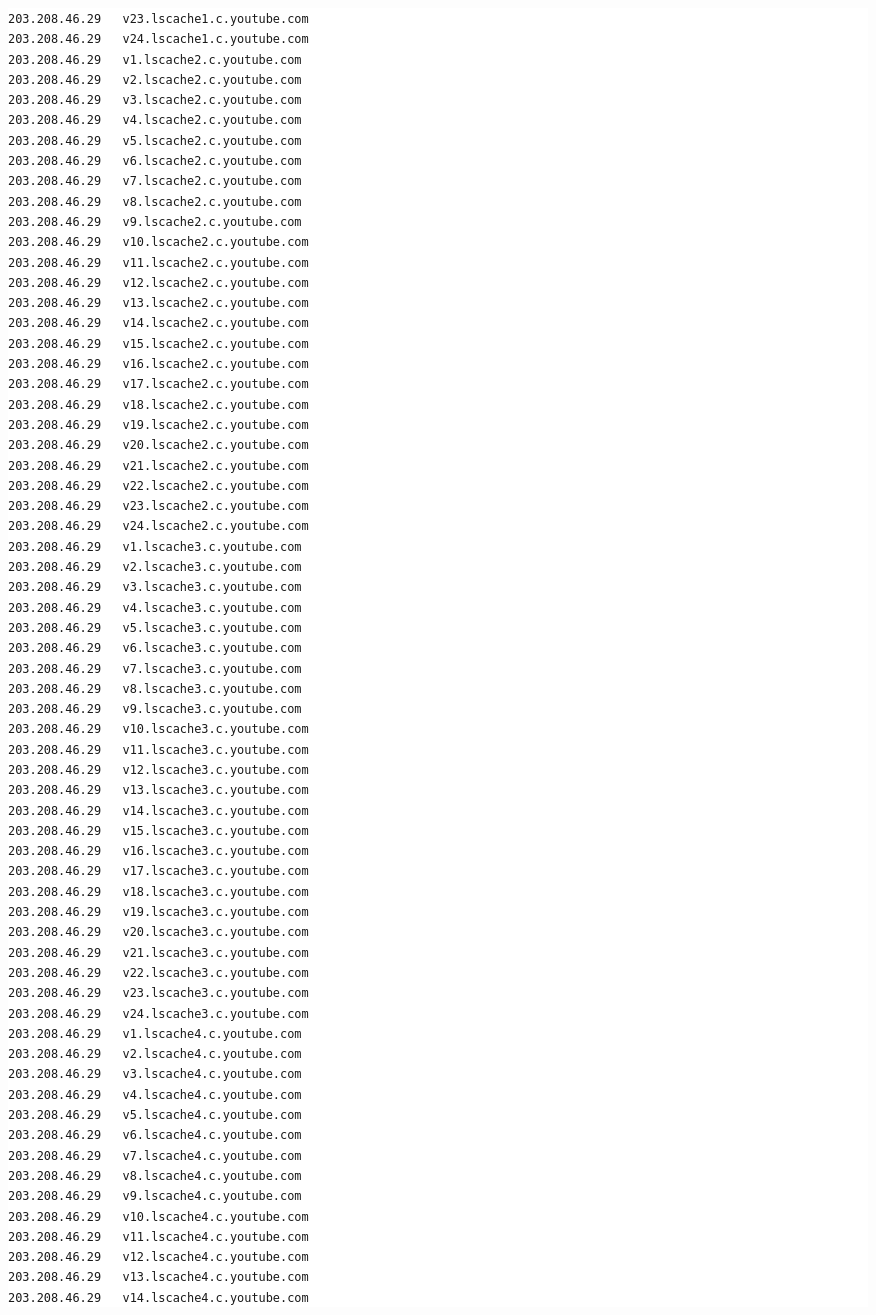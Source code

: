     203.208.46.29	v23.lscache1.c.youtube.com
    203.208.46.29	v24.lscache1.c.youtube.com
    203.208.46.29	v1.lscache2.c.youtube.com
    203.208.46.29	v2.lscache2.c.youtube.com
    203.208.46.29	v3.lscache2.c.youtube.com
    203.208.46.29	v4.lscache2.c.youtube.com
    203.208.46.29	v5.lscache2.c.youtube.com
    203.208.46.29	v6.lscache2.c.youtube.com
    203.208.46.29	v7.lscache2.c.youtube.com
    203.208.46.29	v8.lscache2.c.youtube.com
    203.208.46.29	v9.lscache2.c.youtube.com
    203.208.46.29	v10.lscache2.c.youtube.com
    203.208.46.29	v11.lscache2.c.youtube.com
    203.208.46.29	v12.lscache2.c.youtube.com
    203.208.46.29	v13.lscache2.c.youtube.com
    203.208.46.29	v14.lscache2.c.youtube.com
    203.208.46.29	v15.lscache2.c.youtube.com
    203.208.46.29	v16.lscache2.c.youtube.com
    203.208.46.29	v17.lscache2.c.youtube.com
    203.208.46.29	v18.lscache2.c.youtube.com
    203.208.46.29	v19.lscache2.c.youtube.com
    203.208.46.29	v20.lscache2.c.youtube.com
    203.208.46.29	v21.lscache2.c.youtube.com
    203.208.46.29	v22.lscache2.c.youtube.com
    203.208.46.29	v23.lscache2.c.youtube.com
    203.208.46.29	v24.lscache2.c.youtube.com
    203.208.46.29	v1.lscache3.c.youtube.com
    203.208.46.29	v2.lscache3.c.youtube.com
    203.208.46.29	v3.lscache3.c.youtube.com
    203.208.46.29	v4.lscache3.c.youtube.com
    203.208.46.29	v5.lscache3.c.youtube.com
    203.208.46.29	v6.lscache3.c.youtube.com
    203.208.46.29	v7.lscache3.c.youtube.com
    203.208.46.29	v8.lscache3.c.youtube.com
    203.208.46.29	v9.lscache3.c.youtube.com
    203.208.46.29	v10.lscache3.c.youtube.com
    203.208.46.29	v11.lscache3.c.youtube.com
    203.208.46.29	v12.lscache3.c.youtube.com
    203.208.46.29	v13.lscache3.c.youtube.com
    203.208.46.29	v14.lscache3.c.youtube.com
    203.208.46.29	v15.lscache3.c.youtube.com
    203.208.46.29	v16.lscache3.c.youtube.com
    203.208.46.29	v17.lscache3.c.youtube.com
    203.208.46.29	v18.lscache3.c.youtube.com
    203.208.46.29	v19.lscache3.c.youtube.com
    203.208.46.29	v20.lscache3.c.youtube.com
    203.208.46.29	v21.lscache3.c.youtube.com
    203.208.46.29	v22.lscache3.c.youtube.com
    203.208.46.29	v23.lscache3.c.youtube.com
    203.208.46.29	v24.lscache3.c.youtube.com
    203.208.46.29	v1.lscache4.c.youtube.com
    203.208.46.29	v2.lscache4.c.youtube.com
    203.208.46.29	v3.lscache4.c.youtube.com
    203.208.46.29	v4.lscache4.c.youtube.com
    203.208.46.29	v5.lscache4.c.youtube.com
    203.208.46.29	v6.lscache4.c.youtube.com
    203.208.46.29	v7.lscache4.c.youtube.com
    203.208.46.29	v8.lscache4.c.youtube.com
    203.208.46.29	v9.lscache4.c.youtube.com
    203.208.46.29	v10.lscache4.c.youtube.com
    203.208.46.29	v11.lscache4.c.youtube.com
    203.208.46.29	v12.lscache4.c.youtube.com
    203.208.46.29	v13.lscache4.c.youtube.com
    203.208.46.29	v14.lscache4.c.youtube.com